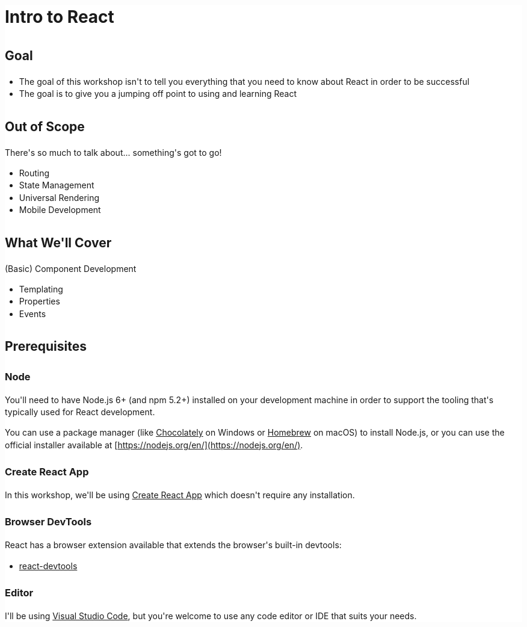 
# Intro to React

## Goal

* The goal of this workshop isn't to tell you everything that you need to know about React in order to be successful
* The goal is to give you a jumping off point to using and learning React

## Out of Scope

There's so much to talk about... something's got to go!

* Routing
* State Management
* Universal Rendering
* Mobile Development

## What We'll Cover

(Basic) Component Development

* Templating
* Properties
* Events

## Prerequisites

### Node

You'll need to have Node.js 6+ (and npm 5.2+) installed on your development machine in order to support the tooling that's typically used for React development.

You can use a package manager (like [Chocolately](https://chocolatey.org/) on Windows or [Homebrew](https://brew.sh/) on macOS) to install Node.js, or you can use the official installer available at [https://nodejs.org/en/](https://nodejs.org/en/).

### Create React App

In this workshop, we'll be using [Create React App](https://github.com/facebook/create-react-app) which doesn't require any installation.

### Browser DevTools

React has a browser extension available that extends the browser's built-in devtools:

* [react-devtools](https://github.com/facebook/react-devtools)

### Editor

I'll be using [Visual Studio Code](https://code.visualstudio.com/), but you're welcome to use any code editor or IDE that suits your needs.

